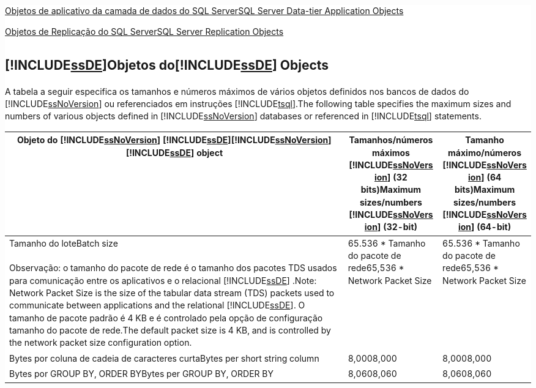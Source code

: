  [<span data-ttu-id="3c900-107">Objetos de aplicativo da camada de dados do SQL Server</span><span class="sxs-lookup"><span data-stu-id="3c900-107">SQL Server Data-tier Application Objects</span></span>](#DAC)  
  
 [<span data-ttu-id="3c900-108">Objetos de Replicação do SQL Server</span><span class="sxs-lookup"><span data-stu-id="3c900-108">SQL Server Replication Objects</span></span>](#Replication)  
  
##  <a name="ssde-objects"></a><a name="Engine"></a><span data-ttu-id="3c900-109">[!INCLUDE[ssDE](../includes/ssde-md.md)]Objetos do</span><span class="sxs-lookup"><span data-stu-id="3c900-109">[!INCLUDE[ssDE](../includes/ssde-md.md)] Objects</span></span>  
 <span data-ttu-id="3c900-110">A tabela a seguir especifica os tamanhos e números máximos de vários objetos definidos nos bancos de dados do [!INCLUDE[ssNoVersion](../includes/ssnoversion-md.md)] ou referenciados em instruções [!INCLUDE[tsql](../includes/tsql-md.md)].</span><span class="sxs-lookup"><span data-stu-id="3c900-110">The following table specifies the maximum sizes and numbers of various objects defined in [!INCLUDE[ssNoVersion](../includes/ssnoversion-md.md)] databases or referenced in [!INCLUDE[tsql](../includes/tsql-md.md)] statements.</span></span>  
  
|<span data-ttu-id="3c900-111">Objeto do [!INCLUDE[ssNoVersion](../includes/ssnoversion-md.md)] [!INCLUDE[ssDE](../includes/ssde-md.md)]</span><span class="sxs-lookup"><span data-stu-id="3c900-111">[!INCLUDE[ssNoVersion](../includes/ssnoversion-md.md)] [!INCLUDE[ssDE](../includes/ssde-md.md)] object</span></span>|<span data-ttu-id="3c900-112">Tamanhos/números máximos [!INCLUDE[ssNoVersion](../includes/ssnoversion-md.md)] (32 bits)</span><span class="sxs-lookup"><span data-stu-id="3c900-112">Maximum sizes/numbers [!INCLUDE[ssNoVersion](../includes/ssnoversion-md.md)] (32-bit)</span></span>|<span data-ttu-id="3c900-113">Tamanho máximo/números [!INCLUDE[ssNoVersion](../includes/ssnoversion-md.md)] (64 bits)</span><span class="sxs-lookup"><span data-stu-id="3c900-113">Maximum sizes/numbers [!INCLUDE[ssNoVersion](../includes/ssnoversion-md.md)] (64-bit)</span></span>|  
|---------------------------------------------------------|------------------------------------------------------------------|------------------------------------------------------------------|  
|<span data-ttu-id="3c900-114">Tamanho do lote</span><span class="sxs-lookup"><span data-stu-id="3c900-114">Batch size</span></span><br /><br /> <span data-ttu-id="3c900-115">Observação: o tamanho do pacote de rede é o tamanho dos pacotes TDS usados para comunicação entre os aplicativos e o relacional [!INCLUDE[ssDE](../includes/ssde-md.md)] .</span><span class="sxs-lookup"><span data-stu-id="3c900-115">Note: Network Packet Size is the size of the tabular data stream (TDS) packets used to communicate between applications and the relational [!INCLUDE[ssDE](../includes/ssde-md.md)].</span></span> <span data-ttu-id="3c900-116">O tamanho de pacote padrão é 4 KB e é controlado pela opção de configuração tamanho do pacote de rede.</span><span class="sxs-lookup"><span data-stu-id="3c900-116">The default packet size is 4 KB, and is controlled by the network packet size configuration option.</span></span>|<span data-ttu-id="3c900-117">65.536 \* Tamanho do pacote de rede</span><span class="sxs-lookup"><span data-stu-id="3c900-117">65,536 \* Network Packet Size</span></span>|<span data-ttu-id="3c900-118">65.536 \* Tamanho do pacote de rede</span><span class="sxs-lookup"><span data-stu-id="3c900-118">65,536 \* Network Packet Size</span></span>|  
|<span data-ttu-id="3c900-119">Bytes por coluna de cadeia de caracteres curta</span><span class="sxs-lookup"><span data-stu-id="3c900-119">Bytes per short string column</span></span>|<span data-ttu-id="3c900-120">8,000</span><span class="sxs-lookup"><span data-stu-id="3c900-120">8,000</span></span>|<span data-ttu-id="3c900-121">8,000</span><span class="sxs-lookup"><span data-stu-id="3c900-121">8,000</span></span>|  
|<span data-ttu-id="3c900-122">Bytes por GROUP BY, ORDER BY</span><span class="sxs-lookup"><span data-stu-id="3c900-122">Bytes per GROUP BY, ORDER BY</span></span>|<span data-ttu-id="3c900-123">8,060</span><span class="sxs-lookup"><span data-stu-id="3c900-123">8,060</span></span>|<span data-ttu-id="3c900-124">8,060</span><span class="sxs-lookup"><span data-stu-id="3c900-124">8,060</span></span>|  